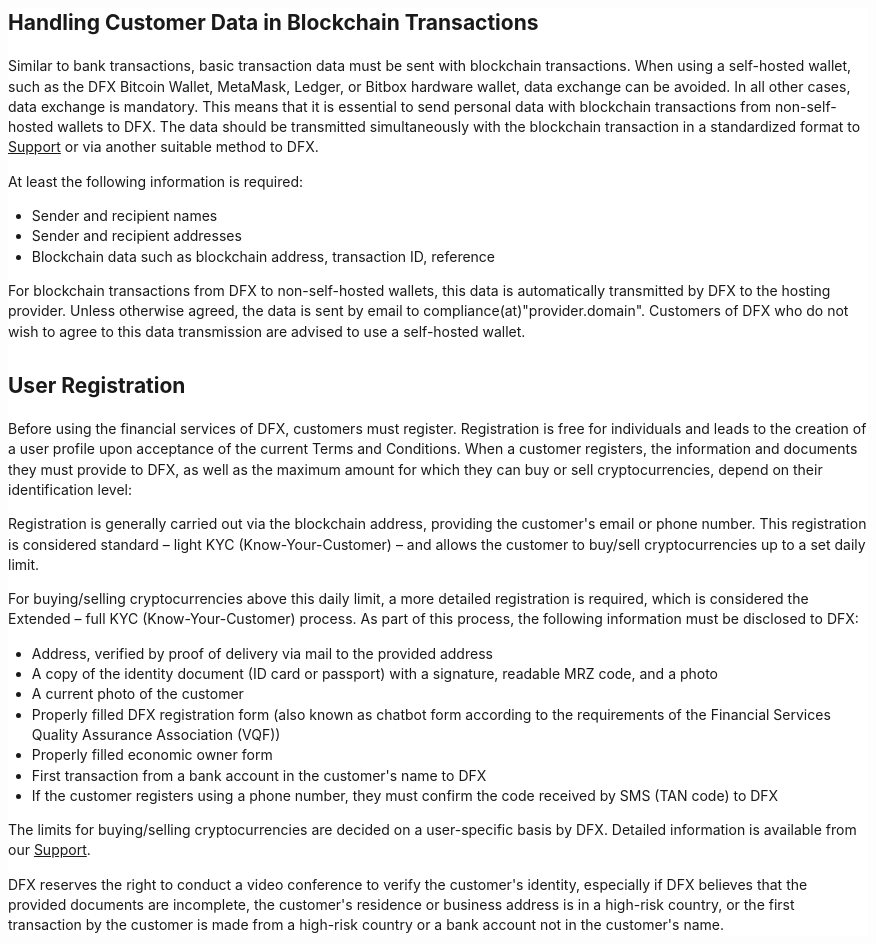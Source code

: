 ## Handling Customer Data in Blockchain Transactions
Similar to bank transactions, basic transaction data must be sent with blockchain transactions. When using a self-hosted wallet, such as the DFX Bitcoin Wallet, MetaMask, Ledger, or Bitbox hardware wallet, data exchange can be avoided. In all other cases, data exchange is mandatory. This means that it is essential to send personal data with blockchain transactions from non-self-hosted wallets to DFX. The data should be transmitted simultaneously with the blockchain transaction in a standardized format to [Support](https://app.dfx.swiss/support) or via another suitable method to DFX.

At least the following information is required:

* Sender and recipient names
* Sender and recipient addresses
* Blockchain data such as blockchain address, transaction ID, reference

For blockchain transactions from DFX to non-self-hosted wallets, this data is automatically transmitted by DFX to the hosting provider. Unless otherwise agreed, the data is sent by email to compliance(at)"provider.domain". Customers of DFX who do not wish to agree to this data transmission are advised to use a self-hosted wallet.

## User Registration
Before using the financial services of DFX, customers must register. Registration is free for individuals and leads to the creation of a user profile upon acceptance of the current Terms and Conditions. When a customer registers, the information and documents they must provide to DFX, as well as the maximum amount for which they can buy or sell cryptocurrencies, depend on their identification level:

Registration is generally carried out via the blockchain address, providing the customer's email or phone number. This registration is considered standard – light KYC (Know-Your-Customer) – and allows the customer to buy/sell cryptocurrencies up to a set daily limit.

For buying/selling cryptocurrencies above this daily limit, a more detailed registration is required, which is considered the Extended – full KYC (Know-Your-Customer) process. As part of this process, the following information must be disclosed to DFX:

* Address, verified by proof of delivery via mail to the provided address
* A copy of the identity document (ID card or passport) with a signature, readable MRZ code, and a photo
* A current photo of the customer
* Properly filled DFX registration form (also known as chatbot form according to the requirements of the Financial Services Quality Assurance Association (VQF))
* Properly filled economic owner form
* First transaction from a bank account in the customer's name to DFX
* If the customer registers using a phone number, they must confirm the code received by SMS (TAN code) to DFX

The limits for buying/selling cryptocurrencies are decided on a user-specific basis by DFX. Detailed information is available from our [Support](https://dfx.swiss/help).

DFX reserves the right to conduct a video conference to verify the customer's identity, especially if DFX believes that the provided documents are incomplete, the customer's residence or business address is in a high-risk country, or the first transaction by the customer is made from a high-risk country or a bank account not in the customer's name.
